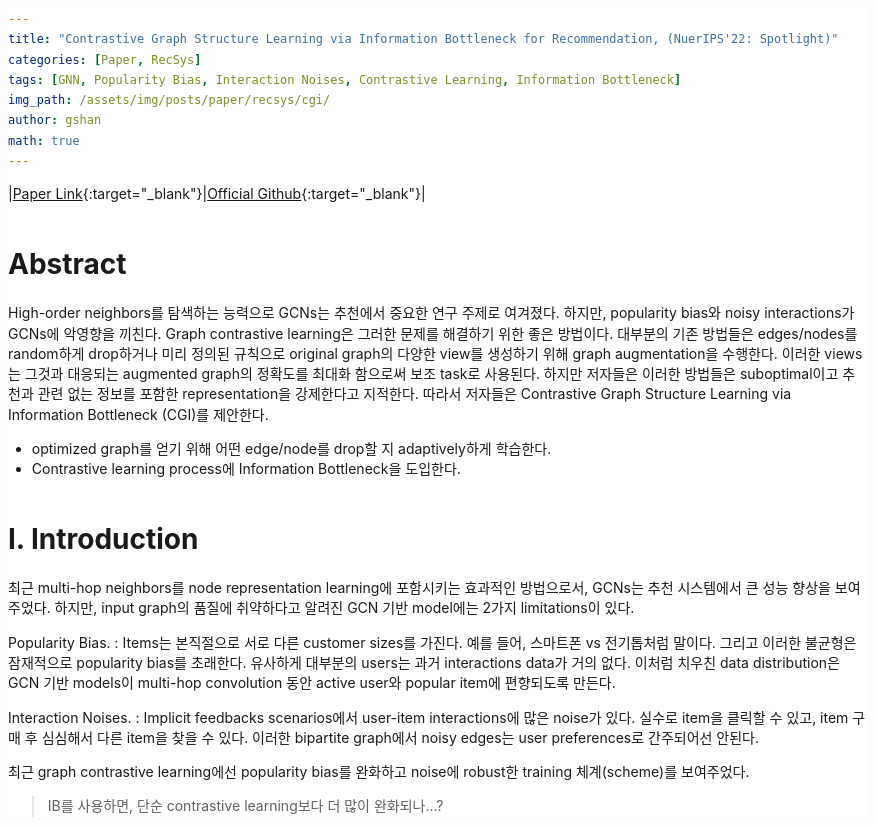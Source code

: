 ```yaml
---
title: "Contrastive Graph Structure Learning via Information Bottleneck for Recommendation, (NuerIPS'22: Spotlight)"
categories: [Paper, RecSys]
tags: [GNN, Popularity Bias, Interaction Noises, Contrastive Learning, Information Bottleneck]
img_path: /assets/img/posts/paper/recsys/cgi/
author: gshan
math: true
---
```


|[Paper Link][1]{:target="_blank"}|[Official Github][2]{:target="_blank"}|

# Abstract

High-order neighbors를 탐색하는 능력으로 GCNs는 추천에서 중요한 연구 주제로 여겨졌다.
하지만, popularity bias와 noisy interactions가 GCNs에 악영향을 끼친다.
Graph contrastive learning은 그러한 문제를 해결하기 위한 좋은 방법이다.
대부분의 기존 방법들은 edges/nodes를 random하게 drop하거나 미리 정의된 규칙으로 original graph의 다양한 view를 생성하기 위해 graph augmentation을 수행한다.
이러한 views는 그것과 대응되는 augmented graph의 정확도를 최대화 함으로써 보조 task로 사용된다.
하지만 저자들은 이러한 방법들은 suboptimal이고 추천과 관련 없는 정보를 포함한 representation을 강제한다고 지적한다.
따라서 저자들은 Contrastive Graph Structure Learning via Information Bottleneck (CGI)를 제안한다.
- optimized graph를 얻기 위해 어떤 edge/node를 drop할 지 adaptively하게 학습한다.
- Contrastive learning process에 Information Bottleneck을 도입한다.

# Ⅰ. Introduction

최근 multi-hop neighbors를 node representation learning에 포함시키는 효과적인 방법으로서, GCNs는 추천 시스템에서 큰 성능 향상을 보여주었다.
하지만, <span class="text-color-yellow">input graph의 품질에 취약하다고 알려진 GCN</span> 기반 model에는 2가지 limitations이 있다. 

Popularity Bias.
: Items는 본직절으로 서로 다른 customer sizes를 가진다. 
예를 들어, 스마트폰 vs 전기톱처럼 말이다. 
그리고 이러한 불균형은 잠재적으로 popularity bias를 초래한다.
유사하게 대부분의 users는 과거 interactions data가 거의 없다.
이처럼 치우친 data distribution은 GCN 기반 models이 multi-hop convolution 동안 active user와 popular item에 편향되도록 만든다.

Interaction Noises.
: Implicit feedbacks scenarios에서 user-item interactions에 많은 noise가 있다.
실수로 item을 클릭할 수 있고, item 구매 후 심심해서 다른 item을 찾을 수 있다.
이러한 bipartite graph에서 noisy edges는 user preferences로 간주되어선 안된다.

최근 graph contrastive learning에선 popularity bias를 완화하고 noise에 robust한 training 체계(scheme)를 보여주었다.

> IB를 사용하면, 단순 contrastive learning보다 더 많이 완화되나...?


[1]: https://openreview.net/forum?id=lhl_rYNdiH6
[2]: https://github.com/weicy15/CGI
[3]: https://c0natus.github.io/posts/lightgcn/
[4]: https://arxiv.org/pdf/1611.01144.pdf
[5]: https://arxiv.org/pdf/1908.01000.pdf
[6]: https://proceedings.mlr.press/v9/gutmann10a/gutmann10a.pdf
[7]: https://arxiv.org/pdf/1706.01350.pdf
[8]: https://openreview.net/forum?id=lhl_rYNdiH6
[9]: https://arxiv.org/pdf/2010.10783.pdf
[10]: https://people.ee.duke.edu/~lcarin/Jiachang3.20.2020.pdf
[11]: https://probml.github.io/pml-book/book2.html